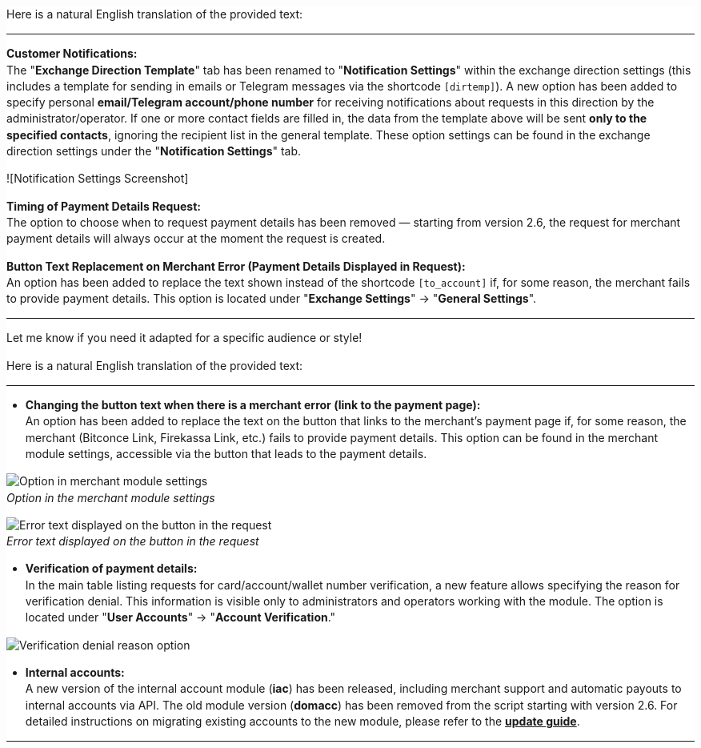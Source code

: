 Here is a natural English translation of the provided text:

---

**Customer Notifications:**  
The "**Exchange Direction Template**" tab has been renamed to "**Notification Settings**" within the exchange direction settings (this includes a template for sending in emails or Telegram messages via the shortcode `[dirtemp]`). A new option has been added to specify personal **email/Telegram account/phone number** for receiving notifications about requests in this direction by the administrator/operator. If one or more contact fields are filled in, the data from the template above will be sent **only to the specified contacts**, ignoring the recipient list in the general template. These option settings can be found in the exchange direction settings under the "**Notification Settings**" tab.

![Notification Settings Screenshot]

**Timing of Payment Details Request:**  
The option to choose when to request payment details has been removed — starting from version 2.6, the request for merchant payment details will always occur at the moment the request is created.

**Button Text Replacement on Merchant Error (Payment Details Displayed in Request):**  
An option has been added to replace the text shown instead of the shortcode `[to_account]` if, for some reason, the merchant fails to provide payment details. This option is located under "**Exchange Settings**" -> "**General Settings**".

---

Let me know if you need it adapted for a specific audience or style!

Here is a natural English translation of the provided text:

---

* **Changing the button text when there is a merchant error (link to the payment page):**  
An option has been added to replace the text on the button that links to the merchant’s payment page if, for some reason, the merchant (Bitconce Link, Firekassa Link, etc.) fails to provide payment details. This option can be found in the merchant module settings, accessible via the button that leads to the payment details.

![Option in merchant module settings](https://premium.gitbook.io/~gitbook/image?url=https%3A%2F%2F2574066779-files.gitbook.io%2F%7E%2Ffiles%2Fv0%2Fb%2Fgitbook-x-prod.appspot.com%2Fo%2Fspaces%252Fm9kqZXsNykrN6VyxxXBO%252Fuploads%252FjppuhwSeQph8BijExiVZ%252Fimage.png%3Falt%3Dmedia%26token%3D7341c172-60fa-4001-9060-6943e90a97f4&width=768&dpr=4&quality=100&sign=cf12dc0c&sv=1)  
*Option in the merchant module settings*

![Error text displayed on the button in the request](https://premium.gitbook.io/~gitbook/image?url=https%3A%2F%2F2574066779-files.gitbook.io%2F%7E%2Ffiles%2Fv0%2Fb%2Fgitbook-x-prod.appspot.com%2Fo%2Fspaces%252Fm9kqZXsNykrN6VyxxXBO%252Fuploads%252FUjIpanbwP0kKiWmVh18G%252Fimage.png%3Falt%3Dmedia%26token%3D994a2160-4376-4afc-bc79-3e6eb816d2e2&width=768&dpr=4&quality=100&sign=662dc581&sv=1)  
*Error text displayed on the button in the request*

* **Verification of payment details:**  
In the main table listing requests for card/account/wallet number verification, a new feature allows specifying the reason for verification denial. This information is visible only to administrators and operators working with the module. The option is located under "**User Accounts**" -> "**Account Verification**."

![Verification denial reason option](https://premium.gitbook.io/~gitbook/image?url=https%3A%2F%2F2574066779-files.gitbook.io%2F%7E%2Ffiles%2Fv0%2Fb%2Fgitbook-x-prod.appspot.com%2Fo%2Fspaces%252Fm9kqZXsNykrN6VyxxXBO%252Fuploads%252FPN2GX1l8AmJZvGy3xdsr%252Fimage.png%3Falt%3Dmedia%26token%3Dce4d42fc-1038-4a2e-9623-23d1e0611e55&width=768&dpr=4&quality=100&sign=d0e7014b&sv=1)

* **Internal accounts:**  
A new version of the internal account module (**iac**) has been released, including merchant support and automatic payouts to internal accounts via API. The old module version (**domacc**) has been removed from the script starting with version 2.6. For detailed instructions on migrating existing accounts to the new module, please refer to the [**update guide**](https://premium.gitbook.io/main/pered-nachalom-raboty/instrukciya-po-obnovleniyu-skripta/obnovlenie-s-versii-2.5-do-2.6#izmeneniya-v-paneli-administratora).

---